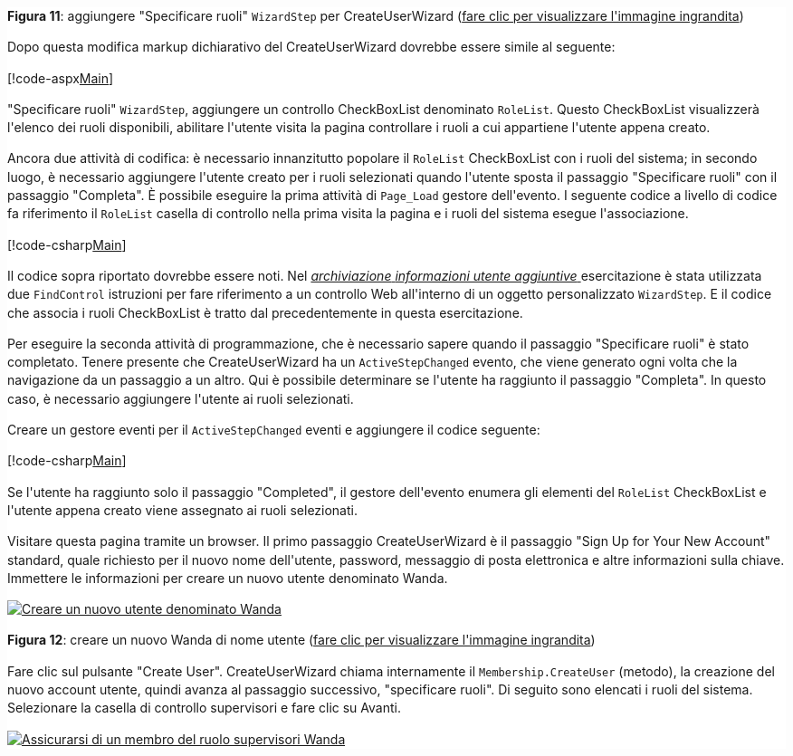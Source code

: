 **Figura 11**: aggiungere "Specificare ruoli" `WizardStep` per CreateUserWizard ([fare clic per visualizzare l'immagine ingrandita](assigning-roles-to-users-cs/_static/image33.png))


Dopo questa modifica markup dichiarativo del CreateUserWizard dovrebbe essere simile al seguente:

[!code-aspx[Main](assigning-roles-to-users-cs/samples/sample21.aspx)]

"Specificare ruoli" `WizardStep`, aggiungere un controllo CheckBoxList denominato `RoleList`. Questo CheckBoxList visualizzerà l'elenco dei ruoli disponibili, abilitare l'utente visita la pagina controllare i ruoli a cui appartiene l'utente appena creato.

Ancora due attività di codifica: è necessario innanzitutto popolare il `RoleList` CheckBoxList con i ruoli del sistema; in secondo luogo, è necessario aggiungere l'utente creato per i ruoli selezionati quando l'utente sposta il passaggio "Specificare ruoli" con il passaggio "Completa". È possibile eseguire la prima attività di `Page_Load` gestore dell'evento. I seguente codice a livello di codice fa riferimento il `RoleList` casella di controllo nella prima visita la pagina e i ruoli del sistema esegue l'associazione.

[!code-csharp[Main](assigning-roles-to-users-cs/samples/sample22.cs)]

Il codice sopra riportato dovrebbe essere noti. Nel <a id="_msoanchor_5"> </a> [ *archiviazione* *informazioni utente aggiuntive* ](../membership/storing-additional-user-information-cs.md) esercitazione è stata utilizzata due `FindControl` istruzioni per fare riferimento a un controllo Web all'interno di un oggetto personalizzato `WizardStep`. E il codice che associa i ruoli CheckBoxList è tratto dal precedentemente in questa esercitazione.

Per eseguire la seconda attività di programmazione, che è necessario sapere quando il passaggio "Specificare ruoli" è stato completato. Tenere presente che CreateUserWizard ha un `ActiveStepChanged` evento, che viene generato ogni volta che la navigazione da un passaggio a un altro. Qui è possibile determinare se l'utente ha raggiunto il passaggio "Completa". In questo caso, è necessario aggiungere l'utente ai ruoli selezionati.

Creare un gestore eventi per il `ActiveStepChanged` eventi e aggiungere il codice seguente:

[!code-csharp[Main](assigning-roles-to-users-cs/samples/sample23.cs)]

Se l'utente ha raggiunto solo il passaggio "Completed", il gestore dell'evento enumera gli elementi del `RoleList` CheckBoxList e l'utente appena creato viene assegnato ai ruoli selezionati.

Visitare questa pagina tramite un browser. Il primo passaggio CreateUserWizard è il passaggio "Sign Up for Your New Account" standard, quale richiesto per il nuovo nome dell'utente, password, messaggio di posta elettronica e altre informazioni sulla chiave. Immettere le informazioni per creare un nuovo utente denominato Wanda.


[![Creare un nuovo utente denominato Wanda](assigning-roles-to-users-cs/_static/image35.png)](assigning-roles-to-users-cs/_static/image34.png)

**Figura 12**: creare un nuovo Wanda di nome utente ([fare clic per visualizzare l'immagine ingrandita](assigning-roles-to-users-cs/_static/image36.png))


Fare clic sul pulsante "Create User". CreateUserWizard chiama internamente il `Membership.CreateUser` (metodo), la creazione del nuovo account utente, quindi avanza al passaggio successivo, "specificare ruoli". Di seguito sono elencati i ruoli del sistema. Selezionare la casella di controllo supervisori e fare clic su Avanti.


[![Assicurarsi di un membro del ruolo supervisori Wanda](assigning-roles-to-users-cs/_static/image38.png)](assigning-roles-to-users-cs/_static/image37.png)
